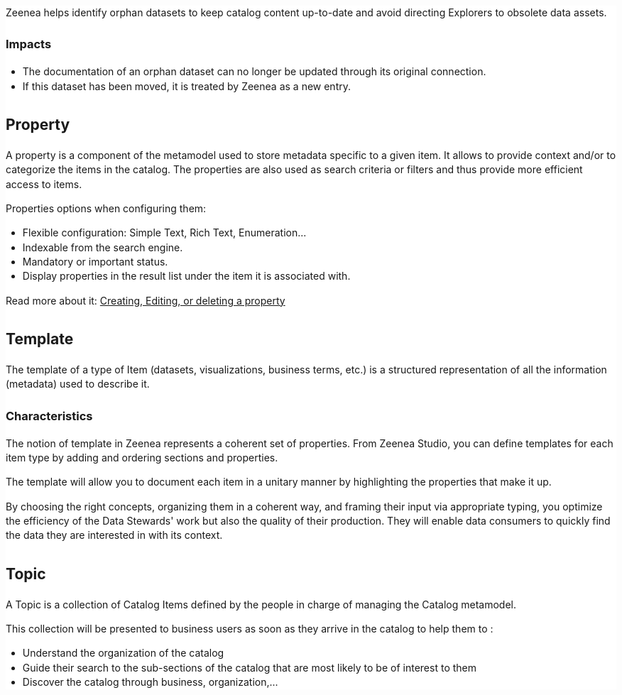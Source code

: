 Zeenea helps identify orphan datasets to keep catalog content up-to-date and avoid directing Explorers to obsolete data assets.

### Impacts

* The documentation of an orphan dataset can no longer be updated through its original connection.
* If this dataset has been moved, it is treated by Zeenea as a new entry.

## Property

A property is a component of the metamodel used to store metadata specific to a given item. It allows to provide context and/or to categorize the items in the catalog. The properties are also used as search criteria or filters and thus provide more efficient access to items.

Properties options when configuring them: 

* Flexible configuration: Simple Text, Rich Text, Enumeration...
* Indexable from the search engine. 
* Mandatory or important status.
* Display properties in the result list under the item it is associated with.

Read more about it: [Creating, Editing, or deleting a property](../Zeenea_Studio/zeenea-studio-create-edit-delete-property.md)

## Template

The template of a type of Item (datasets, visualizations, business terms, etc.) is a structured representation of all the information (metadata) used to describe it. 

### Characteristics

The notion of template in Zeenea represents a coherent set of properties. From Zeenea Studio, you can define templates for each item type by adding and ordering sections and properties.

The template will allow you to document each item in a unitary manner by highlighting the properties that make it up.

By choosing the right concepts, organizing them in a coherent way, and framing their input via appropriate typing, you optimize the efficiency of the Data Stewards' work but also the quality of their production. They will enable data consumers to quickly find the data they are interested in with its context.  

## Topic

A Topic is a collection of Catalog Items defined by the people in charge of managing the Catalog metamodel.

This collection will be presented to business users as soon as they arrive in the catalog to help them to : 

* Understand the organization of the catalog
* Guide their search to the sub-sections of the catalog that are most likely to be of interest to them
* Discover the catalog through business, organization,...
